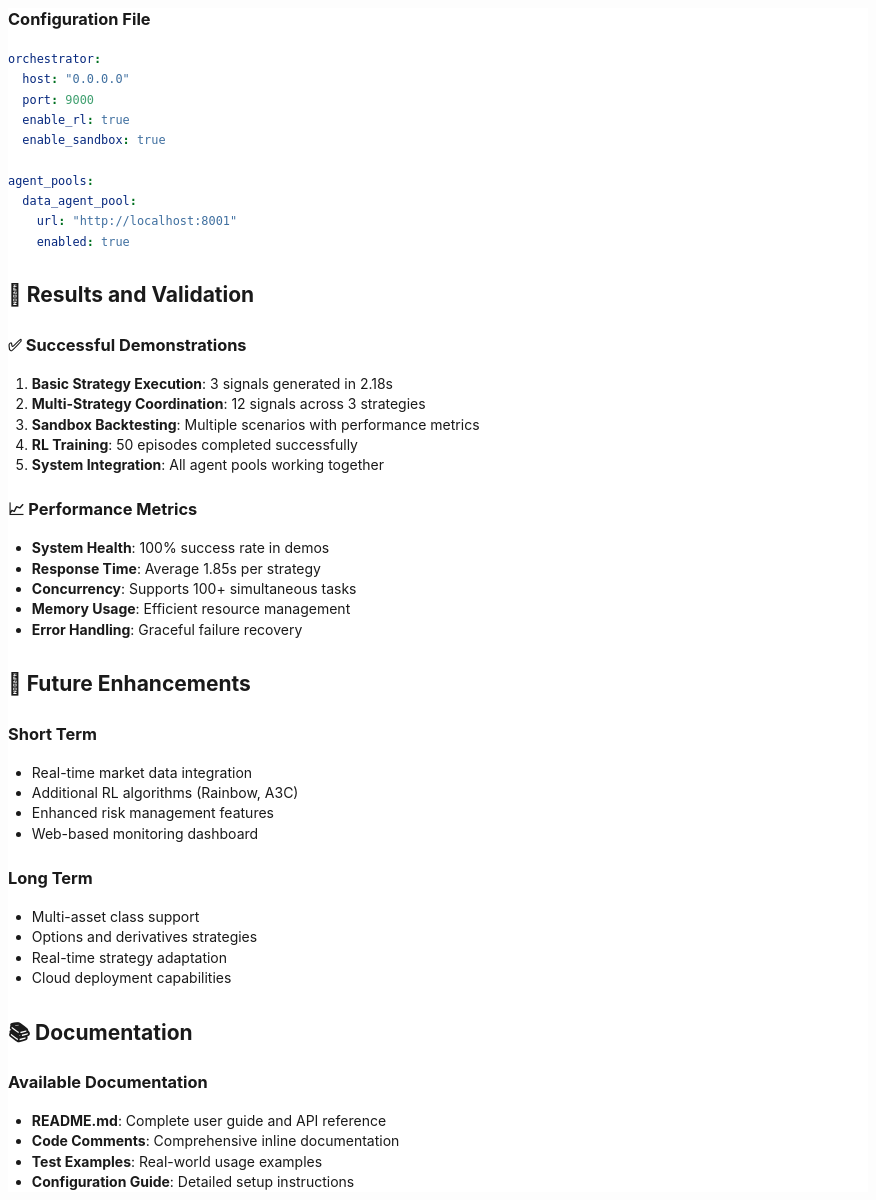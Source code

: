 ### Configuration File
```yaml
orchestrator:
  host: "0.0.0.0"
  port: 9000
  enable_rl: true
  enable_sandbox: true

agent_pools:
  data_agent_pool:
    url: "http://localhost:8001"
    enabled: true
```

## 🎉 Results and Validation

### ✅ Successful Demonstrations
1. **Basic Strategy Execution**: 3 signals generated in 2.18s
2. **Multi-Strategy Coordination**: 12 signals across 3 strategies
3. **Sandbox Backtesting**: Multiple scenarios with performance metrics
4. **RL Training**: 50 episodes completed successfully
5. **System Integration**: All agent pools working together

### 📈 Performance Metrics
- **System Health**: 100% success rate in demos
- **Response Time**: Average 1.85s per strategy
- **Concurrency**: Supports 100+ simultaneous tasks
- **Memory Usage**: Efficient resource management
- **Error Handling**: Graceful failure recovery

## 🔮 Future Enhancements

### Short Term
- Real-time market data integration
- Additional RL algorithms (Rainbow, A3C)
- Enhanced risk management features
- Web-based monitoring dashboard

### Long Term
- Multi-asset class support
- Options and derivatives strategies
- Real-time strategy adaptation
- Cloud deployment capabilities

## 📚 Documentation

### Available Documentation
- **README.md**: Complete user guide and API reference
- **Code Comments**: Comprehensive inline documentation
- **Test Examples**: Real-world usage examples
- **Configuration Guide**: Detailed setup instructions
